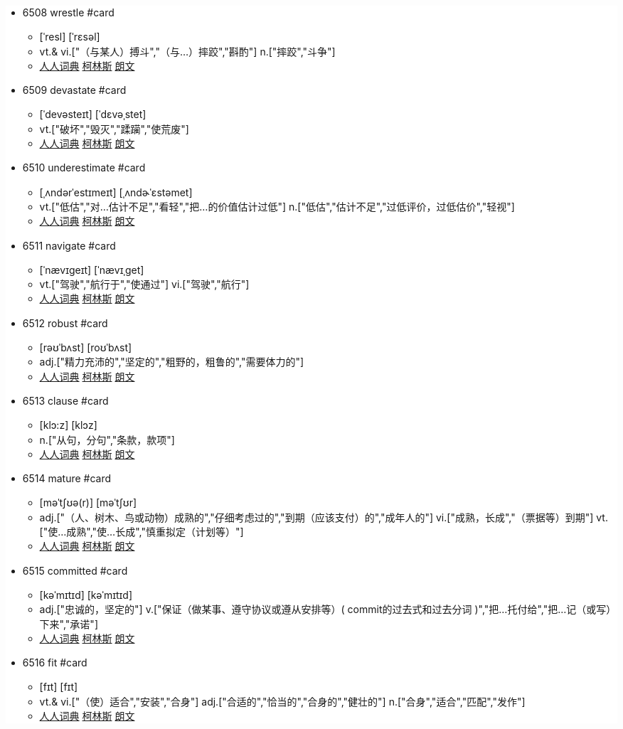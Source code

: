 
- 6508 wrestle #card
  - [ˈresl]  [ˈrɛsəl]
  - vt.& vi.["（与某人）搏斗","（与…）摔跤","斟酌"]  n.["摔跤","斗争"]
  - [人人词典](https://www.91dict.com/words?w=wrestle) [柯林斯](https://www.collinsdictionary.com/zh/dictionary/english/wrestle) [朗文](https://www.ldoceonline.com/dictionary/wrestle)
  

- 6509 devastate #card
  - [ˈdevəsteɪt]  [ˈdɛvəˌstet]
  - vt.["破坏","毁灭","蹂躏","使荒废"]
  - [人人词典](https://www.91dict.com/words?w=devastate) [柯林斯](https://www.collinsdictionary.com/zh/dictionary/english/devastate) [朗文](https://www.ldoceonline.com/dictionary/devastate)
  

- 6510 underestimate #card
  - [ˌʌndərˈestɪmeɪt]  [ˌʌndɚˈɛstəmet]
  - vt.["低估","对…估计不足","看轻","把…的价值估计过低"]  n.["低估","估计不足","过低评价，过低估价","轻视"]
  - [人人词典](https://www.91dict.com/words?w=underestimate) [柯林斯](https://www.collinsdictionary.com/zh/dictionary/english/underestimate) [朗文](https://www.ldoceonline.com/dictionary/underestimate)
  

- 6511 navigate #card
  - [ˈnævɪgeɪt]  [ˈnævɪˌɡet]
  - vt.["驾驶","航行于","使通过"]  vi.["驾驶","航行"]
  - [人人词典](https://www.91dict.com/words?w=navigate) [柯林斯](https://www.collinsdictionary.com/zh/dictionary/english/navigate) [朗文](https://www.ldoceonline.com/dictionary/navigate)
  

- 6512 robust #card
  - [rəʊˈbʌst]  [roʊˈbʌst]
  - adj.["精力充沛的","坚定的","粗野的，粗鲁的","需要体力的"]
  - [人人词典](https://www.91dict.com/words?w=robust) [柯林斯](https://www.collinsdictionary.com/zh/dictionary/english/robust) [朗文](https://www.ldoceonline.com/dictionary/robust)
  

- 6513 clause #card
  - [klɔ:z]  [klɔz]
  - n.["从句，分句","条款，款项"]
  - [人人词典](https://www.91dict.com/words?w=clause) [柯林斯](https://www.collinsdictionary.com/zh/dictionary/english/clause) [朗文](https://www.ldoceonline.com/dictionary/clause)
  

- 6514 mature #card
  - [məˈtʃʊə(r)]  [məˈtʃʊr]
  - adj.["（人、树木、鸟或动物）成熟的","仔细考虑过的","到期（应该支付）的","成年人的"]  vi.["成熟，长成","（票据等）到期"]  vt.["使…成熟","使…长成","慎重拟定（计划等）"]
  - [人人词典](https://www.91dict.com/words?w=mature) [柯林斯](https://www.collinsdictionary.com/zh/dictionary/english/mature) [朗文](https://www.ldoceonline.com/dictionary/mature)
  

- 6515 committed #card
  - [kəˈmɪtɪd]  [kəˈmɪtɪd]
  - adj.["忠诚的，坚定的"]  v.["保证（做某事、遵守协议或遵从安排等）( commit的过去式和过去分词 )","把…托付给","把…记（或写）下来","承诺"]
  - [人人词典](https://www.91dict.com/words?w=committed) [柯林斯](https://www.collinsdictionary.com/zh/dictionary/english/committed) [朗文](https://www.ldoceonline.com/dictionary/committed)
  

- 6516 fit #card
  - [fɪt]  [fɪt]
  - vt.& vi.["（使）适合","安装","合身"]  adj.["合适的","恰当的","合身的","健壮的"]  n.["合身","适合","匹配","发作"]
  - [人人词典](https://www.91dict.com/words?w=fit) [柯林斯](https://www.collinsdictionary.com/zh/dictionary/english/fit) [朗文](https://www.ldoceonline.com/dictionary/fit)
  